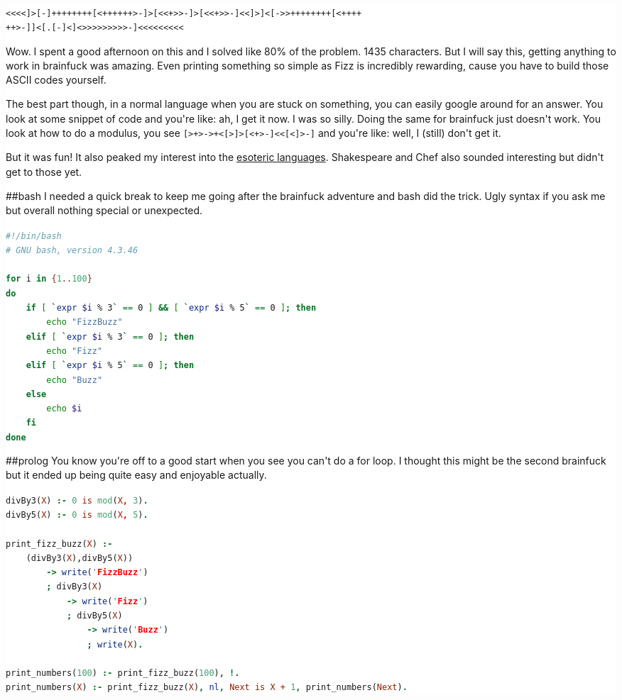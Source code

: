 ```
<<<<]>[-]++++++++[<++++++>-]>[<<+>>-]>[<<+>>-]<<]>]<[->>++++++++[<++++
++>-]]<[.[-]<]<>>>>>>>>>-]<<<<<<<<<
```

Wow. I spent a good afternoon on this and I solved like 80% of the problem. 1435 characters. But I will say this, getting anything to work in brainfuck was amazing. Even printing something so simple as Fizz is incredibly rewarding, cause you have to build those ASCII codes yourself. 

The best part though, in a normal language when you are stuck on something, you can easily google around for an answer. You look at some snippet of code and you're like: ah, I get it now. I was so silly. Doing the same for brainfuck just doesn't work. You look at how to do a modulus, you see `[>+>->+<[>]>[<+>-]<<[<]>-]` and you're like: well, I (still) don't get it. 

But it was fun! It also peaked my interest into the [esoteric languages](https://en.wikipedia.org/wiki/Esoteric_programming_language). Shakespeare and Chef also sounded interesting but didn't get to those yet. 

##bash
I needed a quick break to keep me going after the brainfuck adventure and bash did the trick. Ugly syntax if you ask me but overall nothing special or unexpected.

```bash
#!/bin/bash
# GNU bash, version 4.3.46

for i in {1..100}
do
    if [ `expr $i % 3` == 0 ] && [ `expr $i % 5` == 0 ]; then
        echo "FizzBuzz"
    elif [ `expr $i % 3` == 0 ]; then
        echo "Fizz"
    elif [ `expr $i % 5` == 0 ]; then
        echo "Buzz"
    else
        echo $i
    fi
done
```

##prolog
You know you're off to a good start when you see you can't do a for loop. I thought this might be the second brainfuck but it ended up being quite easy and enjoyable actually. 

```prolog
divBy3(X) :- 0 is mod(X, 3).
divBy5(X) :- 0 is mod(X, 5).

print_fizz_buzz(X) :- 
    (divBy3(X),divBy5(X))
    	-> write('FizzBuzz') 
    	; divBy3(X) 
    		-> write('Fizz') 
    		; divBy5(X) 
    			-> write('Buzz') 
    			; write(X).

print_numbers(100) :- print_fizz_buzz(100), !.
print_numbers(X) :- print_fizz_buzz(X), nl, Next is X + 1, print_numbers(Next).
```
